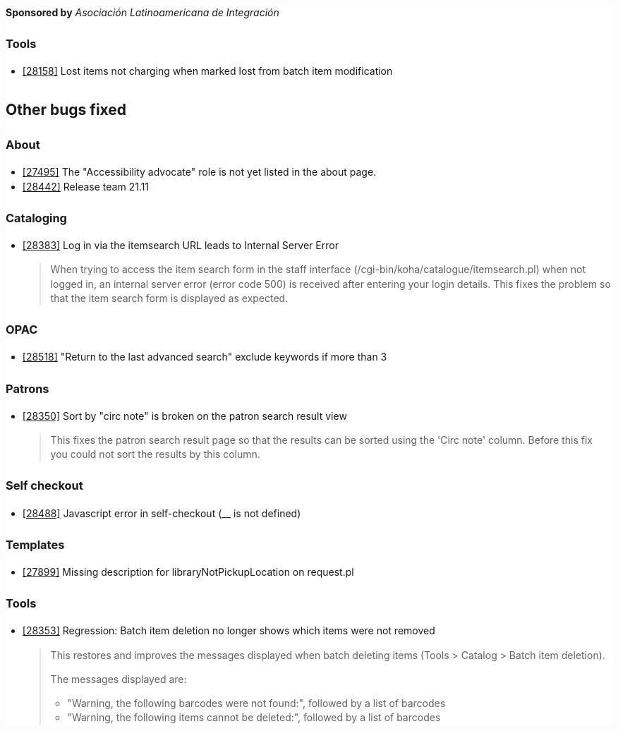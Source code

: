   **Sponsored by** *Asociación Latinoamericana de Integración*

### Tools

- [[28158]](http://bugs.koha-community.org/bugzilla3/show_bug.cgi?id=28158) Lost items not charging when marked lost from batch item modification


## Other bugs fixed

### About

- [[27495]](http://bugs.koha-community.org/bugzilla3/show_bug.cgi?id=27495) The "Accessibility advocate" role is not yet listed in the about page.
- [[28442]](http://bugs.koha-community.org/bugzilla3/show_bug.cgi?id=28442) Release team 21.11

### Cataloging

- [[28383]](http://bugs.koha-community.org/bugzilla3/show_bug.cgi?id=28383) Log in via the itemsearch URL leads to Internal Server Error

  >When trying to access the item search form in the staff interface (/cgi-bin/koha/catalogue/itemsearch.pl) when not logged in, an internal server error (error code 500) is received after entering your login details. This fixes the problem so that the item search form is displayed as expected.

### OPAC

- [[28518]](http://bugs.koha-community.org/bugzilla3/show_bug.cgi?id=28518) "Return to the last advanced search" exclude keywords if more than 3

### Patrons

- [[28350]](http://bugs.koha-community.org/bugzilla3/show_bug.cgi?id=28350) Sort by "circ note" is broken on the patron search result view

  >This fixes the patron search result page so that the results can be sorted using the 'Circ note' column. Before this fix you could not sort the results by this column.

### Self checkout

- [[28488]](http://bugs.koha-community.org/bugzilla3/show_bug.cgi?id=28488) Javascript error in self-checkout (__ is not defined)

### Templates

- [[27899]](http://bugs.koha-community.org/bugzilla3/show_bug.cgi?id=27899) Missing description for libraryNotPickupLocation on request.pl

### Tools

- [[28353]](http://bugs.koha-community.org/bugzilla3/show_bug.cgi?id=28353) Regression: Batch item deletion no longer shows which items were not removed

  >This restores and improves the messages displayed when batch deleting items (Tools > Catalog > Batch item deletion).
  >
  >The messages displayed are:
  >- "Warning, the following barcodes were not found:", followed by a list of barcodes
  >- "Warning, the following items cannot be deleted:", followed by a list of barcodes
